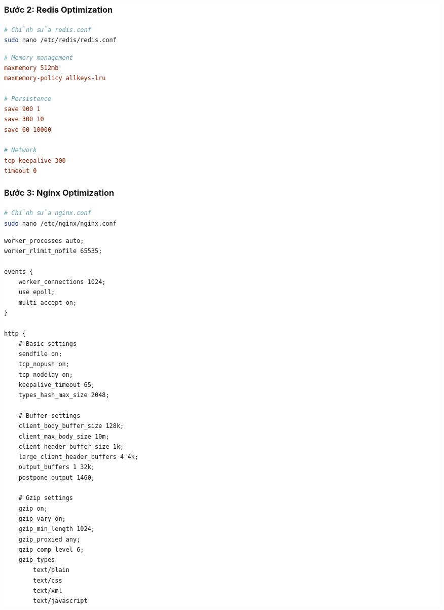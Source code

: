 ### Bước 2: Redis Optimization

```bash
# Chỉnh sửa redis.conf
sudo nano /etc/redis/redis.conf
```

```ini
# Memory management
maxmemory 512mb
maxmemory-policy allkeys-lru

# Persistence
save 900 1
save 300 10
save 60 10000

# Network
tcp-keepalive 300
timeout 0
```

### Bước 3: Nginx Optimization

```bash
# Chỉnh sửa nginx.conf
sudo nano /etc/nginx/nginx.conf
```

```nginx
worker_processes auto;
worker_rlimit_nofile 65535;

events {
    worker_connections 1024;
    use epoll;
    multi_accept on;
}

http {
    # Basic settings
    sendfile on;
    tcp_nopush on;
    tcp_nodelay on;
    keepalive_timeout 65;
    types_hash_max_size 2048;
    
    # Buffer settings
    client_body_buffer_size 128k;
    client_max_body_size 10m;
    client_header_buffer_size 1k;
    large_client_header_buffers 4 4k;
    output_buffers 1 32k;
    postpone_output 1460;
    
    # Gzip settings
    gzip on;
    gzip_vary on;
    gzip_min_length 1024;
    gzip_proxied any;
    gzip_comp_level 6;
    gzip_types
        text/plain
        text/css
        text/xml
        text/javascript
```